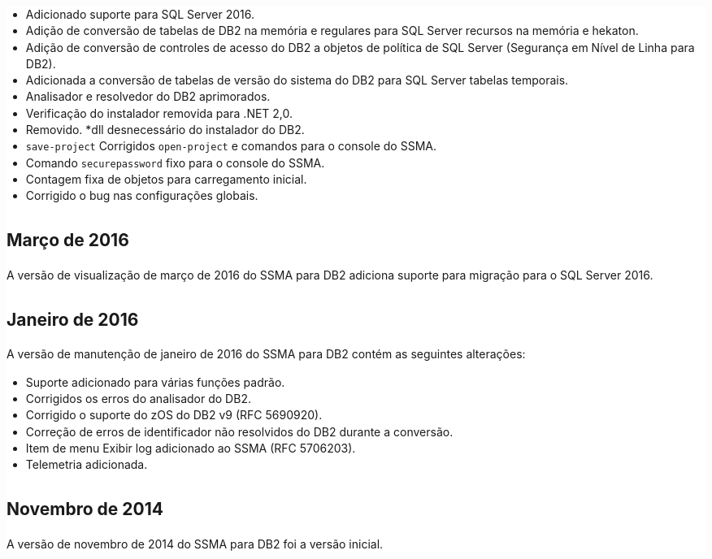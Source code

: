 * Adicionado suporte para SQL Server 2016.
* Adição de conversão de tabelas de DB2 na memória e regulares para SQL Server recursos na memória e hekaton.
* Adição de conversão de controles de acesso do DB2 a objetos de política de SQL Server (Segurança em Nível de Linha para DB2).
* Adicionada a conversão de tabelas de versão do sistema do DB2 para SQL Server tabelas temporais.
* Analisador e resolvedor do DB2 aprimorados.
* Verificação do instalador removida para .NET 2,0.
* Removido. \*dll desnecessário do instalador do DB2.
* `save-project` Corrigidos `open-project` e comandos para o console do SSMA.
* Comando `securepassword` fixo para o console do SSMA.
* Contagem fixa de objetos para carregamento inicial.
* Corrigido o bug nas configurações globais.
  
## <a name="march-2016"></a>Março de 2016

A versão de visualização de março de 2016 do SSMA para DB2 adiciona suporte para migração para o SQL Server 2016.

## <a name="january-2016"></a>Janeiro de 2016

A versão de manutenção de janeiro de 2016 do SSMA para DB2 contém as seguintes alterações:
  
* Suporte adicionado para várias funções padrão.
* Corrigidos os erros do analisador do DB2.
* Corrigido o suporte do zOS do DB2 v9 (RFC 5690920).
* Correção de erros de identificador não resolvidos do DB2 durante a conversão.
* Item de menu Exibir log adicionado ao SSMA (RFC 5706203).
* Telemetria adicionada.
  
## <a name="november-2014"></a>Novembro de 2014

A versão de novembro de 2014 do SSMA para DB2 foi a versão inicial.
